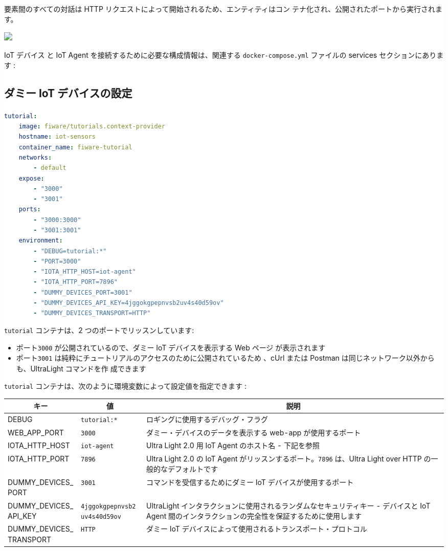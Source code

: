 要素間のすべての対話は HTTP リクエストによって開始されるため、エンティティはコン
テナ化され、公開されたポートから実行されます。

![](https://fiware.github.io/tutorials.IoT-Agent/img/architecture.png)

IoT デバイス と IoT Agent を接続するために必要な構成情報は、関連する
`docker-compose.yml` ファイルの services セクションにあります :

<a name="dummy-iot-devices-configuration"></a>

## ダミー IoT デバイスの設定

```yaml
tutorial:
    image: fiware/tutorials.context-provider
    hostname: iot-sensors
    container_name: fiware-tutorial
    networks:
        - default
    expose:
        - "3000"
        - "3001"
    ports:
        - "3000:3000"
        - "3001:3001"
    environment:
        - "DEBUG=tutorial:*"
        - "PORT=3000"
        - "IOTA_HTTP_HOST=iot-agent"
        - "IOTA_HTTP_PORT=7896"
        - "DUMMY_DEVICES_PORT=3001"
        - "DUMMY_DEVICES_API_KEY=4jggokgpepnvsb2uv4s40d59ov"
        - "DUMMY_DEVICES_TRANSPORT=HTTP"
```

`tutorial` コンテナは、2 つのポートでリッスンしています:

-   ポート`3000` が公開されているので、ダミー IoT デバイスを表示する Web ページ
    が表示されます
-   ポート`3001` は純粋にチュートリアルのアクセスのために公開されているため
    、cUrl または Postman は同じネットワーク以外からも、UltraLight コマンドを作
    成できます

`tutorial` コンテナは、次のように環境変数によって設定値を指定できます :

| キー                    | 値                           | 説明                                                                                                                                            |
| ----------------------- | ---------------------------- | ----------------------------------------------------------------------------------------------------------------------------------------------- |
| DEBUG                   | `tutorial:*`                 | ロギングに使用するデバッグ・フラグ                                                                                                              |
| WEB_APP_PORT            | `3000`                       | ダミー・デバイスのデータを表示する web-app が使用するポート                                                                                     |
| IOTA_HTTP_HOST          | `iot-agent`                  | Ultra Light 2.0 用 IoT Agent のホスト名 - 下記を参照                                                                                            |
| IOTA_HTTP_PORT          | `7896`                       | Ultra Light 2.0 の IoT Agent がリッスンするポート。`7896` は、Ultra Light over HTTP の一般的なデフォルトです                                    |
| DUMMY_DEVICES_PORT      | `3001`                       | コマンドを受信するためにダミー IoT デバイスが使用するポート                                                                                     |
| DUMMY_DEVICES_API_KEY   | `4jggokgpepnvsb2uv4s40d59ov` | UltraLight インタラクションに使用されるランダムなセキュリティキー - デバイスと IoT Agent 間のインタラクションの完全性を保証するために使用します |
| DUMMY_DEVICES_TRANSPORT | `HTTP`                       | ダミー IoT デバイスによって使用されるトランスポート・プロトコル                                                                                 |
